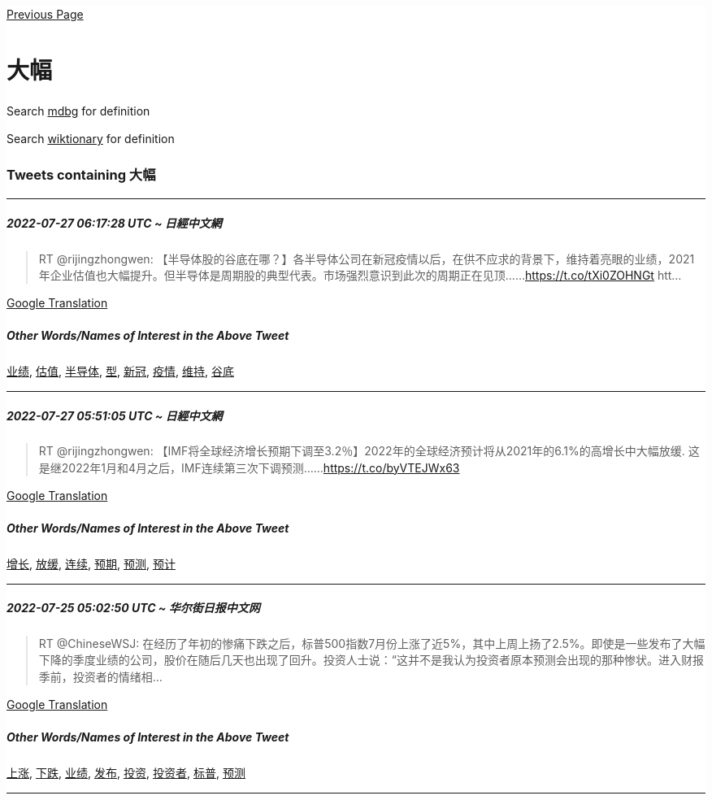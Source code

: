 [Previous Page](大幅.md)
# 大幅

Search [mdbg](https://www.mdbg.net/chinese/dictionary?page=worddict&wdrst=0&wdqb=大幅) for definition

Search [wiktionary](https://en.wiktionary.org/wiki/大幅) for definition

### Tweets containing 大幅

___
##### 2022-07-27 06:17:28 UTC ~ 日經中文網
> RT @rijingzhongwen: 【半导体股的谷底在哪？】各半导体公司在新冠疫情以后，在供不应求的背景下，维持着亮眼的业绩，2021年企业估值也大幅提升。但半导体是周期股的典型代表。市场强烈意识到此次的周期正在见顶……https://t.co/tXi0ZOHNGt htt…

[Google Translation](https://translate.google.com/?hi=en&tab=TT&sl=zh-CN&tl=en&op=translate&text=RT+%40rijingzhongwen%3A+%E3%80%90%E5%8D%8A%E5%AF%BC%E4%BD%93%E8%82%A1%E7%9A%84%E8%B0%B7%E5%BA%95%E5%9C%A8%E5%93%AA%EF%BC%9F%E3%80%91%E5%90%84%E5%8D%8A%E5%AF%BC%E4%BD%93%E5%85%AC%E5%8F%B8%E5%9C%A8%E6%96%B0%E5%86%A0%E7%96%AB%E6%83%85%E4%BB%A5%E5%90%8E%EF%BC%8C%E5%9C%A8%E4%BE%9B%E4%B8%8D%E5%BA%94%E6%B1%82%E7%9A%84%E8%83%8C%E6%99%AF%E4%B8%8B%EF%BC%8C%E7%BB%B4%E6%8C%81%E7%9D%80%E4%BA%AE%E7%9C%BC%E7%9A%84%E4%B8%9A%E7%BB%A9%EF%BC%8C2021%E5%B9%B4%E4%BC%81%E4%B8%9A%E4%BC%B0%E5%80%BC%E4%B9%9F%E5%A4%A7%E5%B9%85%E6%8F%90%E5%8D%87%E3%80%82%E4%BD%86%E5%8D%8A%E5%AF%BC%E4%BD%93%E6%98%AF%E5%91%A8%E6%9C%9F%E8%82%A1%E7%9A%84%E5%85%B8%E5%9E%8B%E4%BB%A3%E8%A1%A8%E3%80%82%E5%B8%82%E5%9C%BA%E5%BC%BA%E7%83%88%E6%84%8F%E8%AF%86%E5%88%B0%E6%AD%A4%E6%AC%A1%E7%9A%84%E5%91%A8%E6%9C%9F%E6%AD%A3%E5%9C%A8%E8%A7%81%E9%A1%B6%E2%80%A6%E2%80%A6https%3A%2F%2Ft.co%2FtXi0ZOHNGt+htt%E2%80%A6)
##### Other Words/Names of Interest in the Above Tweet
[业绩](业绩.md), [估值](估值.md), [半导体](半导体.md), [型](型.md), [新冠](新冠.md), [疫情](疫情.md), [维持](维持.md), [谷底](谷底.md)
___
##### 2022-07-27 05:51:05 UTC ~ 日經中文網
> RT @rijingzhongwen: 【IMF将全球经济增长预期下调至3.2％】2022年的全球经济预计将从2021年的6.1%的高增长中大幅放缓. 这是继2022年1月和4月之后，IMF连续第三次下调预测……https://t.co/byVTEJWx63

[Google Translation](https://translate.google.com/?hi=en&tab=TT&sl=zh-CN&tl=en&op=translate&text=RT+%40rijingzhongwen%3A+%E3%80%90IMF%E5%B0%86%E5%85%A8%E7%90%83%E7%BB%8F%E6%B5%8E%E5%A2%9E%E9%95%BF%E9%A2%84%E6%9C%9F%E4%B8%8B%E8%B0%83%E8%87%B33.2%EF%BC%85%E3%80%912022%E5%B9%B4%E7%9A%84%E5%85%A8%E7%90%83%E7%BB%8F%E6%B5%8E%E9%A2%84%E8%AE%A1%E5%B0%86%E4%BB%8E2021%E5%B9%B4%E7%9A%846.1%25%E7%9A%84%E9%AB%98%E5%A2%9E%E9%95%BF%E4%B8%AD%E5%A4%A7%E5%B9%85%E6%94%BE%E7%BC%93.+%E8%BF%99%E6%98%AF%E7%BB%A72022%E5%B9%B41%E6%9C%88%E5%92%8C4%E6%9C%88%E4%B9%8B%E5%90%8E%EF%BC%8CIMF%E8%BF%9E%E7%BB%AD%E7%AC%AC%E4%B8%89%E6%AC%A1%E4%B8%8B%E8%B0%83%E9%A2%84%E6%B5%8B%E2%80%A6%E2%80%A6https%3A%2F%2Ft.co%2FbyVTEJWx63)
##### Other Words/Names of Interest in the Above Tweet
[增长](增长.md), [放缓](放缓.md), [连续](连续.md), [预期](预期.md), [预测](预测.md), [预计](预计.md)
___
##### 2022-07-25 05:02:50 UTC ~ 华尔街日报中文网
> RT @ChineseWSJ: 在经历了年初的惨痛下跌之后，标普500指数7月份上涨了近5%，其中上周上扬了2.5%。即使是一些发布了大幅下降的季度业绩的公司，股价在随后几天也出现了回升。投资人士说：“这并不是我认为投资者原本预测会出现的那种惨状。进入财报季前，投资者的情绪相…

[Google Translation](https://translate.google.com/?hi=en&tab=TT&sl=zh-CN&tl=en&op=translate&text=RT+%40ChineseWSJ%3A+%E5%9C%A8%E7%BB%8F%E5%8E%86%E4%BA%86%E5%B9%B4%E5%88%9D%E7%9A%84%E6%83%A8%E7%97%9B%E4%B8%8B%E8%B7%8C%E4%B9%8B%E5%90%8E%EF%BC%8C%E6%A0%87%E6%99%AE500%E6%8C%87%E6%95%B07%E6%9C%88%E4%BB%BD%E4%B8%8A%E6%B6%A8%E4%BA%86%E8%BF%915%25%EF%BC%8C%E5%85%B6%E4%B8%AD%E4%B8%8A%E5%91%A8%E4%B8%8A%E6%89%AC%E4%BA%862.5%25%E3%80%82%E5%8D%B3%E4%BD%BF%E6%98%AF%E4%B8%80%E4%BA%9B%E5%8F%91%E5%B8%83%E4%BA%86%E5%A4%A7%E5%B9%85%E4%B8%8B%E9%99%8D%E7%9A%84%E5%AD%A3%E5%BA%A6%E4%B8%9A%E7%BB%A9%E7%9A%84%E5%85%AC%E5%8F%B8%EF%BC%8C%E8%82%A1%E4%BB%B7%E5%9C%A8%E9%9A%8F%E5%90%8E%E5%87%A0%E5%A4%A9%E4%B9%9F%E5%87%BA%E7%8E%B0%E4%BA%86%E5%9B%9E%E5%8D%87%E3%80%82%E6%8A%95%E8%B5%84%E4%BA%BA%E5%A3%AB%E8%AF%B4%EF%BC%9A%E2%80%9C%E8%BF%99%E5%B9%B6%E4%B8%8D%E6%98%AF%E6%88%91%E8%AE%A4%E4%B8%BA%E6%8A%95%E8%B5%84%E8%80%85%E5%8E%9F%E6%9C%AC%E9%A2%84%E6%B5%8B%E4%BC%9A%E5%87%BA%E7%8E%B0%E7%9A%84%E9%82%A3%E7%A7%8D%E6%83%A8%E7%8A%B6%E3%80%82%E8%BF%9B%E5%85%A5%E8%B4%A2%E6%8A%A5%E5%AD%A3%E5%89%8D%EF%BC%8C%E6%8A%95%E8%B5%84%E8%80%85%E7%9A%84%E6%83%85%E7%BB%AA%E7%9B%B8%E2%80%A6)
##### Other Words/Names of Interest in the Above Tweet
[上涨](上涨.md), [下跌](下跌.md), [业绩](业绩.md), [发布](发布.md), [投资](投资.md), [投资者](投资者.md), [标普](标普.md), [预测](预测.md)
___